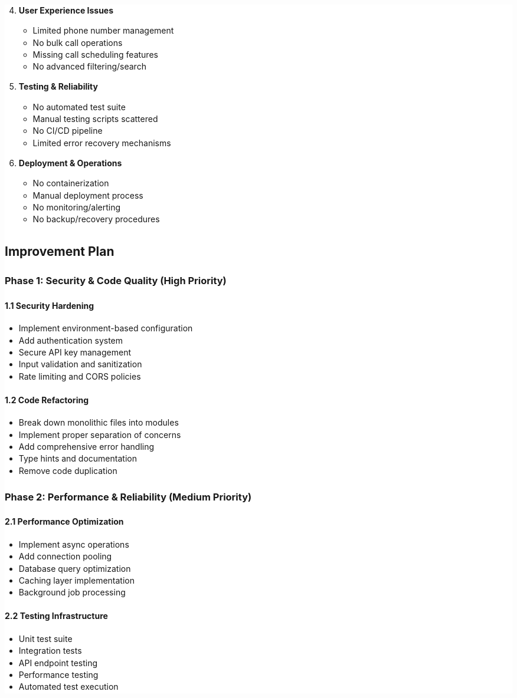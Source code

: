 4. **User Experience Issues**
   - Limited phone number management
   - No bulk call operations
   - Missing call scheduling features
   - No advanced filtering/search

5. **Testing & Reliability**
   - No automated test suite
   - Manual testing scripts scattered
   - No CI/CD pipeline
   - Limited error recovery mechanisms

6. **Deployment & Operations**
   - No containerization
   - Manual deployment process
   - No monitoring/alerting
   - No backup/recovery procedures

## Improvement Plan

### Phase 1: Security & Code Quality (High Priority)

#### 1.1 Security Hardening
- Implement environment-based configuration
- Add authentication system
- Secure API key management
- Input validation and sanitization
- Rate limiting and CORS policies

#### 1.2 Code Refactoring
- Break down monolithic files into modules
- Implement proper separation of concerns
- Add comprehensive error handling
- Type hints and documentation
- Remove code duplication

### Phase 2: Performance & Reliability (Medium Priority)

#### 2.1 Performance Optimization
- Implement async operations
- Add connection pooling
- Database query optimization
- Caching layer implementation
- Background job processing

#### 2.2 Testing Infrastructure
- Unit test suite
- Integration tests
- API endpoint testing
- Performance testing
- Automated test execution
